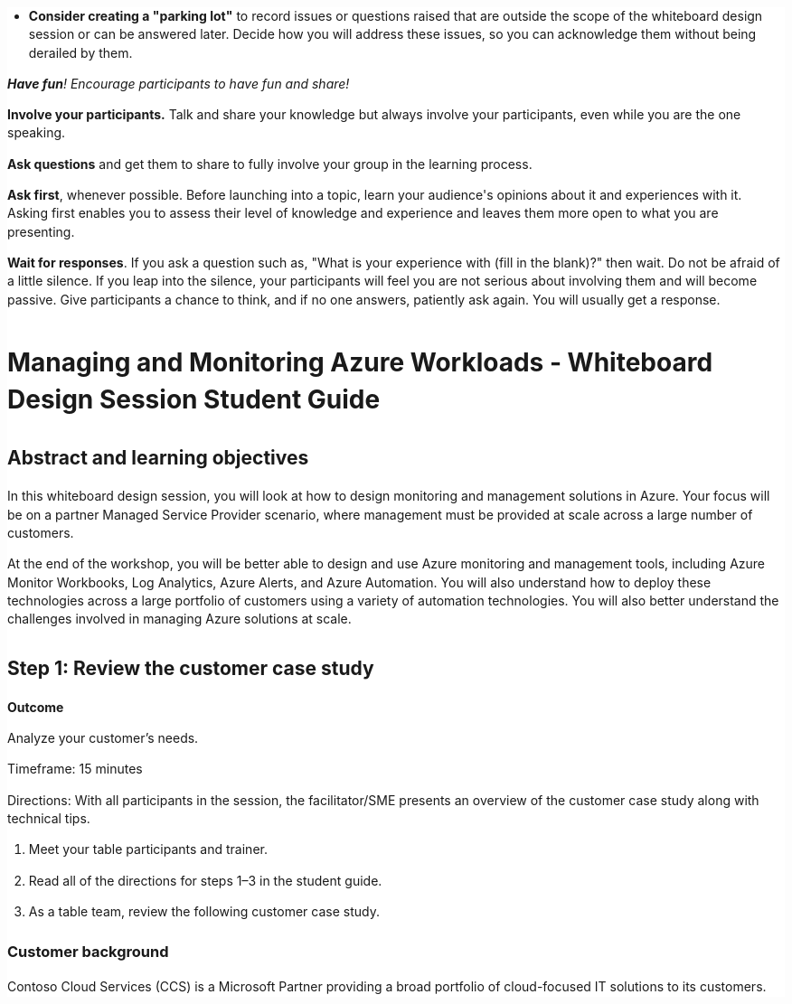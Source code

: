 -   **Consider creating a "parking lot"** to record issues or questions raised that are outside the scope of the whiteboard design session or can be answered later. Decide how you will address these issues, so you can acknowledge them without being derailed by them.

***Have fun**! Encourage participants to have fun and share!*

**Involve your participants.** Talk and share your knowledge but always involve your participants, even while you are the one speaking.

**Ask questions** and get them to share to fully involve your group in the learning process.

**Ask first**, whenever possible. Before launching into a topic, learn your audience's opinions about it and experiences with it. Asking first enables you to assess their level of knowledge and experience and leaves them more open to what you are presenting.

**Wait for responses**. If you ask a question such as, "What is your experience with (fill in the blank)?" then wait. Do not be afraid of a little silence. If you leap into the silence, your participants will feel you are not serious about involving them and will become passive. Give participants a chance to think, and if no one answers, patiently ask again. You will usually get a response.

# Managing and Monitoring Azure Workloads - Whiteboard Design Session Student Guide

## Abstract and learning objectives 

In this whiteboard design session, you will look at how to design monitoring and management solutions in Azure. Your focus will be on a partner Managed Service Provider scenario, where management must be provided at scale across a large number of customers.

At the end of the workshop, you will be better able to design and use Azure monitoring and management tools, including Azure Monitor Workbooks, Log Analytics, Azure Alerts, and Azure Automation. You will also understand how to deploy these technologies across a large portfolio of customers using a variety of automation technologies. You will also better understand the challenges involved in managing Azure solutions at scale.

## Step 1: Review the customer case study 

**Outcome** 

Analyze your customer’s needs.

Timeframe: 15 minutes 

Directions: With all participants in the session, the facilitator/SME presents an overview of the customer case study along with technical tips. 

1.  Meet your table participants and trainer. 

2.  Read all of the directions for steps 1–3 in the student guide. 

3.  As a table team, review the following customer case study.
 
### Customer background

Contoso Cloud Services (CCS) is a Microsoft Partner providing a broad portfolio of cloud-focused IT solutions to its customers.
